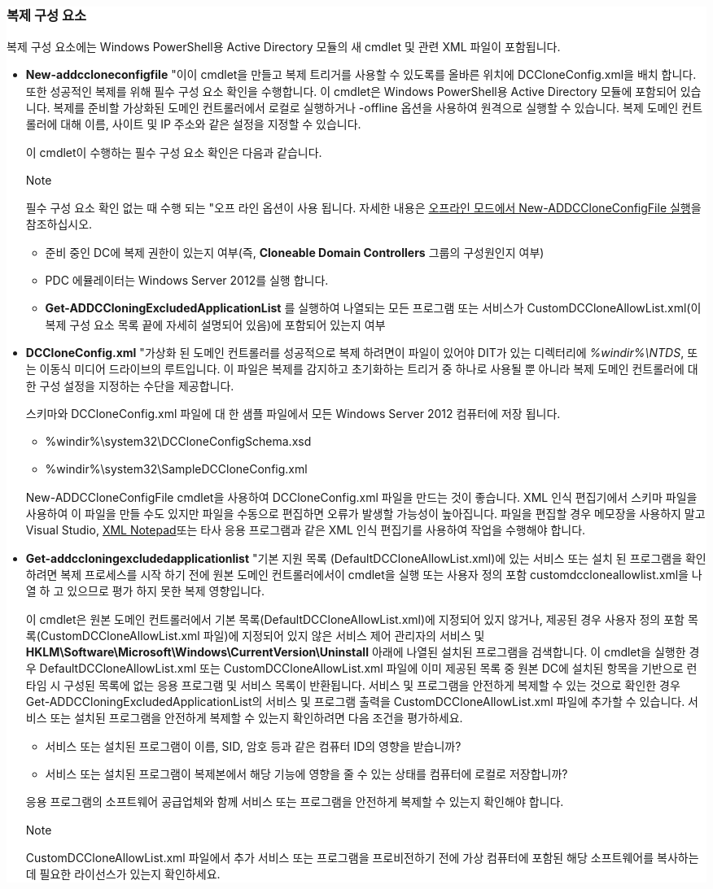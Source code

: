 ### <a name="cloning-components"></a>복제 구성 요소
복제 구성 요소에는 Windows PowerShell용 Active Directory 모듈의 새 cmdlet 및 관련 XML 파일이 포함됩니다.

-   **New-addccloneconfigfile** "이이 cmdlet을 만들고 복제 트리거를 사용할 수 있도록를 올바른 위치에 DCCloneConfig.xml을 배치 합니다. 또한 성공적인 복제를 위해 필수 구성 요소 확인을 수행합니다. 이 cmdlet은 Windows PowerShell용 Active Directory 모듈에 포함되어 있습니다. 복제를 준비할 가상화된 도메인 컨트롤러에서 로컬로 실행하거나 -offline 옵션을 사용하여 원격으로 실행할 수 있습니다. 복제 도메인 컨트롤러에 대해 이름, 사이트 및 IP 주소와 같은 설정을 지정할 수 있습니다.

    이 cmdlet이 수행하는 필수 구성 요소 확인은 다음과 같습니다.

    > [!NOTE]
    > 필수 구성 요소 확인 없는 때 수행 되는 "오프 라인 옵션이 사용 됩니다. 자세한 내용은 [오프라인 모드에서 New-ADDCCloneConfigFile 실행](../ad-ds/../ad-ds/../ad-ds/../ad-ds/../ad-ds/../ad-ds/../ad-ds/../ad-ds/../ad-ds/../ad-ds/../ad-ds/../ad-ds/Introduction-to-Active-Directory-Domain-Services-AD-DS-Virtualization-Level-100.md#BKMK_OfflineMode)을 참조하십시오.

    -   준비 중인 DC에 복제 권한이 있는지 여부(즉, **Cloneable Domain Controllers** 그룹의 구성원인지 여부)

    -   PDC 에뮬레이터는 Windows Server 2012를 실행 합니다.

    -   **Get-ADDCCloningExcludedApplicationList** 를 실행하여 나열되는 모든 프로그램 또는 서비스가 CustomDCCloneAllowList.xml(이 복제 구성 요소 목록 끝에 자세히 설명되어 있음)에 포함되어 있는지 여부

-   **DCCloneConfig.xml** "가상화 된 도메인 컨트롤러를 성공적으로 복제 하려면이 파일이 있어야 DIT가 있는 디렉터리에 *%windir%\NTDS*, 또는 이동식 미디어 드라이브의 루트입니다. 이 파일은 복제를 감지하고 초기화하는 트리거 중 하나로 사용될 뿐 아니라 복제 도메인 컨트롤러에 대한 구성 설정을 지정하는 수단을 제공합니다.

    스키마와 DCCloneConfig.xml 파일에 대 한 샘플 파일에서 모든 Windows Server 2012 컴퓨터에 저장 됩니다.

    -   %windir%\system32\DCCloneConfigSchema.xsd

    -   %windir%\system32\SampleDCCloneConfig.xml

    New-ADDCCloneConfigFile cmdlet을 사용하여 DCCloneConfig.xml 파일을 만드는 것이 좋습니다. XML 인식 편집기에서 스키마 파일을 사용하여 이 파일을 만들 수도 있지만 파일을 수동으로 편집하면 오류가 발생할 가능성이 높아집니다. 파일을 편집할 경우 메모장을 사용하지 말고 Visual Studio, [XML Notepad](https://www.microsoft.com/download/details.aspx?displaylang=en&id=7973)또는 타사 응용 프로그램과 같은 XML 인식 편집기를 사용하여 작업을 수행해야 합니다.

-   **Get-addccloningexcludedapplicationlist** "기본 지원 목록 (DefaultDCCloneAllowList.xml)에 있는 서비스 또는 설치 된 프로그램을 확인 하려면 복제 프로세스를 시작 하기 전에 원본 도메인 컨트롤러에서이 cmdlet을 실행 또는 사용자 정의 포함 customdccloneallowlist.xml을 나열 하 고 있으므로 평가 하지 못한 복제 영향입니다.

    이 cmdlet은 원본 도메인 컨트롤러에서 기본 목록(DefaultDCCloneAllowList.xml)에 지정되어 있지 않거나, 제공된 경우 사용자 정의 포함 목록(CustomDCCloneAllowList.xml 파일)에 지정되어 있지 않은 서비스 제어 관리자의 서비스 및 **HKLM\Software\Microsoft\Windows\CurrentVersion\Uninstall** 아래에 나열된 설치된 프로그램을 검색합니다. 이 cmdlet을 실행한 경우 DefaultDCCloneAllowList.xml 또는 CustomDCCloneAllowList.xml 파일에 이미 제공된 목록 중 원본 DC에 설치된 항목을 기반으로 런타임 시 구성된 목록에 없는 응용 프로그램 및 서비스 목록이 반환됩니다. 서비스 및 프로그램을 안전하게 복제할 수 있는 것으로 확인한 경우 Get-ADDCCloningExcludedApplicationList의 서비스 및 프로그램 출력을 CustomDCCloneAllowList.xml 파일에 추가할 수 있습니다. 서비스 또는 설치된 프로그램을 안전하게 복제할 수 있는지 확인하려면 다음 조건을 평가하세요.

    -   서비스 또는 설치된 프로그램이 이름, SID, 암호 등과 같은 컴퓨터 ID의 영향을 받습니까?

    -   서비스 또는 설치된 프로그램이 복제본에서 해당 기능에 영향을 줄 수 있는 상태를 컴퓨터에 로컬로 저장합니까?

    응용 프로그램의 소프트웨어 공급업체와 함께 서비스 또는 프로그램을 안전하게 복제할 수 있는지 확인해야 합니다.

    > [!NOTE]
    > CustomDCCloneAllowList.xml 파일에서 추가 서비스 또는 프로그램을 프로비전하기 전에 가상 컴퓨터에 포함된 해당 소프트웨어를 복사하는 데 필요한 라이선스가 있는지 확인하세요.

